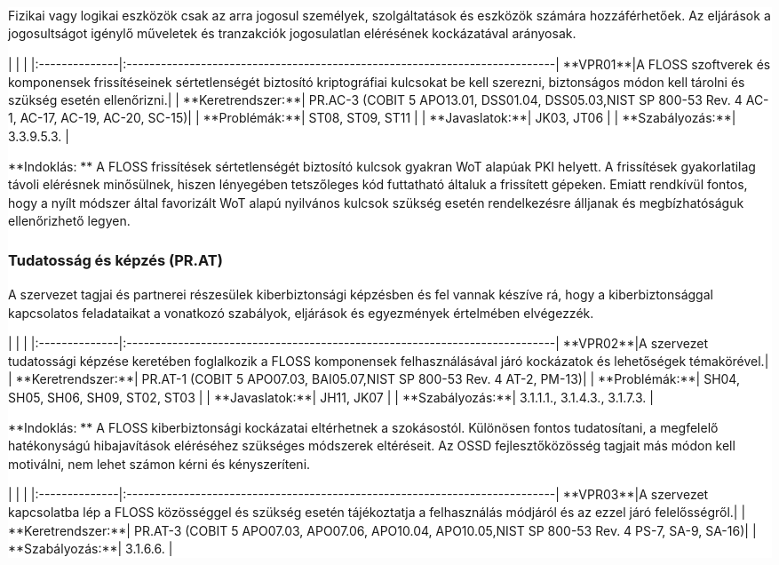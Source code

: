  Fizikai vagy logikai eszközök csak az arra jogosul személyek, szolgáltatások és eszközök számára hozzáférhetőek. Az eljárások a jogosultságot igénylő műveletek és tranzakciók jogosulatlan  elérésének kockázatával  arányosak.

<div>
|               |                                                                            |
|:--------------|:---------------------------------------------------------------------------|
**VPR01**|A FLOSS szoftverek és komponensek frissítéseinek sértetlenségét biztosító kriptográfiai kulcsokat be kell szerezni, biztonságos módon kell tárolni és szükség esetén ellenőrizni.|
| **Keretrendszer:**| PR.AC-3 (COBIT 5 APO13.01, DSS01.04, DSS05.03,NIST SP 800-53 Rev. 4 AC-1, AC-17, AC-19, AC-20, SC-15)|
| **Problémák:**| ST08, ST09, ST11 |
| **Javaslatok:**| JK03, JT06 |
| **Szabályozás:**| 3.3.9.5.3. |

**Indoklás: ** A FLOSS frissítések sértetlenségét biztosító kulcsok gyakran  WoT alapúak PKI helyett. A frissítések gyakorlatilag távoli elérésnek minősülnek, hiszen lényegében tetszőleges kód futtatható általuk a frissített gépeken. Emiatt rendkívül fontos, hogy a nyílt módszer által favorizált WoT alapú nyilvános kulcsok szükség esetén rendelkezésre álljanak és megbízhatóságuk ellenőrizhető legyen.
</div>

### Tudatosság és képzés (PR.AT)

 A szervezet tagjai és partnerei részesülek kiberbiztonsági képzésben és fel vannak készíve rá, hogy a kiberbiztonsággal kapcsolatos feladataikat a vonatkozó szabályok, eljárások és egyezmények értelmében elvégezzék.

<div>
|               |                                                                            |
|:--------------|:---------------------------------------------------------------------------|
**VPR02**|A szervezet tudatossági képzése keretében foglalkozik a FLOSS komponensek felhasználásával járó kockázatok és lehetőségek témakörével.|
| **Keretrendszer:**| PR.AT-1 (COBIT 5 APO07.03, BAI05.07,NIST SP 800-53 Rev. 4 AT-2, PM-13)|
| **Problémák:**| SH04, SH05, SH06, SH09, ST02, ST03 |
| **Javaslatok:**| JH11, JK07 |
| **Szabályozás:**| 3.1.1.1., 3.1.4.3., 3.1.7.3. |

**Indoklás: ** A FLOSS kiberbiztonsági kockázatai eltérhetnek a szokásostól. Különösen fontos tudatosítani, a megfelelő hatékonyságú hibajavítások eléréséhez szükséges módszerek eltéréseit. Az OSSD fejlesztőközösség tagjait más módon kell motiválni, nem lehet számon kérni és kényszeríteni.
</div>
<div>
|               |                                                                            |
|:--------------|:---------------------------------------------------------------------------|
**VPR03**|A szervezet kapcsolatba lép a FLOSS közösséggel és szükség esetén tájékoztatja a felhasználás módjáról és az ezzel járó felelősségről.|
| **Keretrendszer:**| PR.AT-3 (COBIT 5 APO07.03, APO07.06, APO10.04, APO10.05,NIST SP 800-53 Rev. 4 PS-7, SA-9, SA-16)|
| **Szabályozás:**| 3.1.6.6. |
